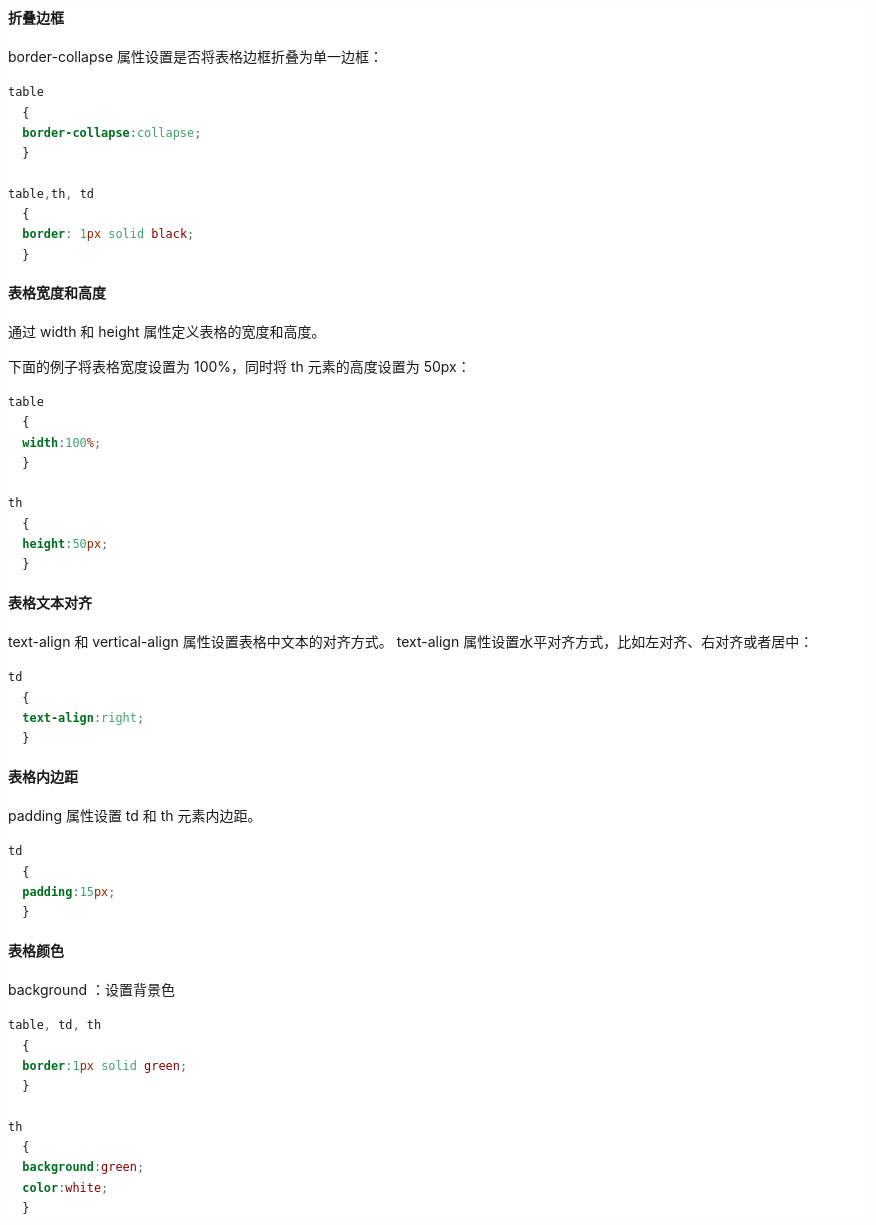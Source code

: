 #### 折叠边框
border-collapse 属性设置是否将表格边框折叠为单一边框：

```css
table
  {
  border-collapse:collapse;
  }

table,th, td
  {
  border: 1px solid black;
  }
```

#### 表格宽度和高度
通过 width 和 height 属性定义表格的宽度和高度。

下面的例子将表格宽度设置为 100%，同时将 th 元素的高度设置为 50px：

```css
table
  {
  width:100%;
  }

th
  {
  height:50px;
  }
```

#### 表格文本对齐
text-align 和 vertical-align 属性设置表格中文本的对齐方式。
text-align 属性设置水平对齐方式，比如左对齐、右对齐或者居中：
```css
td
  {
  text-align:right;
  }
```

#### 表格内边距
padding 属性设置 td 和 th 元素内边距。
```css
td
  {
  padding:15px;
  }
```

#### 表格颜色
background ：设置背景色
```css
table, td, th
  {
  border:1px solid green;
  }

th
  {
  background:green;
  color:white;
  }
```
